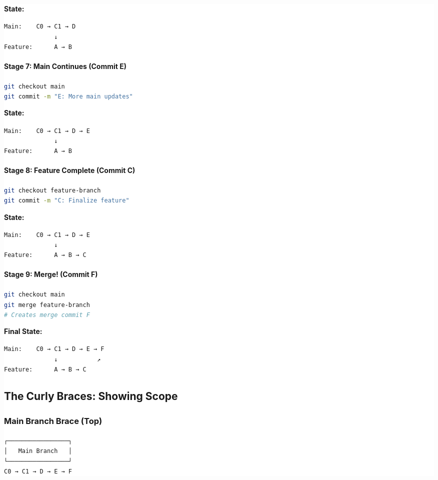 **State:**
```
Main:    C0 → C1 → D
              ↓
Feature:      A → B
```

#### Stage 7: Main Continues (Commit E)
```bash
git checkout main
git commit -m "E: More main updates"
```

**State:**
```
Main:    C0 → C1 → D → E
              ↓
Feature:      A → B
```

#### Stage 8: Feature Complete (Commit C)
```bash
git checkout feature-branch
git commit -m "C: Finalize feature"
```

**State:**
```
Main:    C0 → C1 → D → E
              ↓
Feature:      A → B → C
```

#### Stage 9: Merge! (Commit F)
```bash
git checkout main
git merge feature-branch
# Creates merge commit F
```

**Final State:**
```
Main:    C0 → C1 → D → E → F
              ↓           ↗
Feature:      A → B → C
```

## The Curly Braces: Showing Scope

### Main Branch Brace (Top)
```
┌─────────────────┐
│   Main Branch   │
└─────────────────┘
C0 → C1 → D → E → F
```
